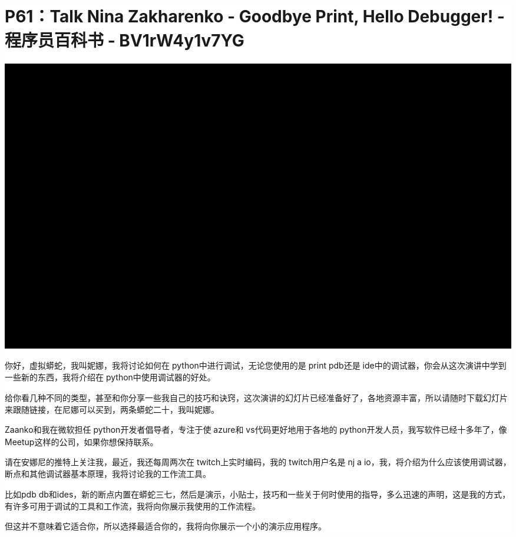 # P61：Talk Nina Zakharenko - Goodbye Print, Hello Debugger! - 程序员百科书 - BV1rW4y1v7YG

![](img/24ed9c9f8a997b79a99242896762d632_0.png)

你好，虚拟蟒蛇，我叫妮娜，我将讨论如何在 python中进行调试，无论您使用的是 print pdb还是 ide中的调试器，你会从这次演讲中学到一些新的东西，我将介绍在 python中使用调试器的好处。

给你看几种不同的类型，甚至和你分享一些我自己的技巧和诀窍，这次演讲的幻灯片已经准备好了，各地资源丰富，所以请随时下载幻灯片来跟随链接，在尼娜可以买到，两条蟒蛇二十，我叫妮娜。

Zaanko和我在微软担任 python开发者倡导者，专注于使 azure和 vs代码更好地用于各地的 python开发人员，我写软件已经十多年了，像 Meetup这样的公司，如果你想保持联系。

请在安娜尼的推特上关注我，最近，我还每周两次在 twitch上实时编码，我的 twitch用户名是 nj a io，我，将介绍为什么应该使用调试器，断点和其他调试器基本原理，我将讨论我的工作流工具。

比如pdb db和ides，新的断点内置在蟒蛇三七，然后是演示，小贴士，技巧和一些关于何时使用的指导，多么迅速的声明，这是我的方式，有许多可用于调试的工具和工作流，我将向你展示我使用的工作流程。

但这并不意味着它适合你，所以选择最适合你的，我将向你展示一个小的演示应用程序。
